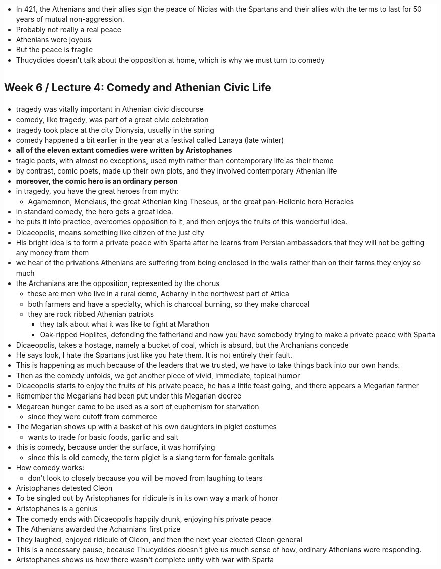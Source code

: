 - In 421, the Athenians and their allies sign the peace of Nicias with the Spartans and their allies with the terms to last for 50 years of mutual non-aggression.
- Probably not really a real peace
- Athenians were joyous
- But the peace is fragile
- Thucydides doesn't talk about the opposition at home, which is why we must turn to comedy

## Week 6 / Lecture 4: Comedy and Athenian Civic Life

- tragedy was vitally important in Athenian civic discourse
- comedy, like tragedy, was part of a great civic celebration
- tragedy took place at the city Dionysia, usually in the spring
- comedy happened a bit earlier in the year at a festival called Lanaya (late winter)
- **all of the eleven extant comedies were written by Aristophanes**
- tragic poets, with almost no exceptions, used myth rather than contemporary life as their theme
- by contrast, comic poets, made up their own plots, and they involved contemporary Athenian life
- **moreover, the comic hero is an ordinary person**
- in tragedy, you have the great heroes from myth:
  - Agamemnon, Menelaus, the great Athenian king Theseus, or the great pan-Hellenic hero Heracles
- in standard comedy, the hero gets a great idea.
- he puts it into practice, overcomes opposition to it, and then enjoys the fruits of this wonderful idea.
- Dicaeopolis, means something like citizen of the just city
- His bright idea is to form a private peace with Sparta after he learns from Persian ambassadors that they will not be getting any money from them
- we hear of the privations Athenians are suffering from being enclosed in the walls rather than on their farms they enjoy so much
- the Archanians are the opposition, represented by the chorus
  - these are men who live in a rural deme, Acharny in the northwest part of Attica
  - both farmers and have a specialty, which is charcoal burning, so they make charcoal
  - they are rock ribbed Athenian patriots
    - they talk about what it was like to fight at Marathon
    - Oak-ripped Hoplites, defending the fatherland and now you have somebody trying to make a private peace with Sparta
- Dicaeopolis, takes a hostage, namely a bucket of coal, which is absurd, but the Archanians concede
- He says look, I hate the Spartans just like you hate them. It is not entirely their fault.
- This is happening as much because of the leaders that we trusted, we have to take things back into our own hands.
- Then as the comedy unfolds, we get another piece of vivid, immediate, topical humor
- Dicaeopolis starts to enjoy the fruits of his private peace, he has a little feast going, and there appears a Megarian farmer
- Remember the Megarians had been put under this Megarian decree
- Megarean hunger came to be used as a sort of euphemism for starvation
  - since they were cutoff from commerce
- The Megarian shows up with a basket of his own daughters in piglet costumes
  - wants to trade for basic foods, garlic and salt
- this is comedy, because under the surface, it was horrifying
  - since this is old comedy, the term piglet is a slang term for female genitals
- How comedy works:
  - don't look to closely because you will be moved from laughing to tears
- Aristophanes detested Cleon
- To be singled out by Aristophanes for ridicule is in its own way a mark of honor
- Aristophanes is a genius
- The comedy ends with Dicaeopolis happily drunk, enjoying his private peace
- The Athenians awarded the Acharnians first prize
- They laughed, enjoyed ridicule of Cleon, and then the next year elected Cleon general
- This is a necessary pause, because Thucydides doesn't give us much sense of how, ordinary Athenians were responding.
- Aristophanes shows us how there wasn't complete unity with war with Sparta
